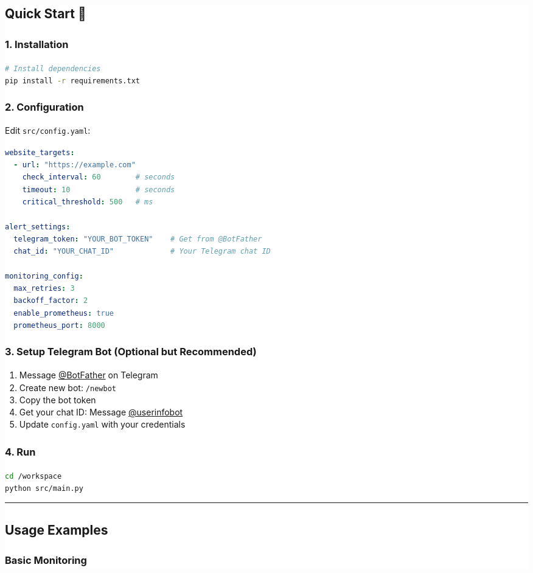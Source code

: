 
## Quick Start 🚀

### 1. Installation

```bash
# Install dependencies
pip install -r requirements.txt
```

### 2. Configuration

Edit `src/config.yaml`:

```yaml
website_targets:
  - url: "https://example.com"
    check_interval: 60        # seconds
    timeout: 10               # seconds
    critical_threshold: 500   # ms

alert_settings:
  telegram_token: "YOUR_BOT_TOKEN"    # Get from @BotFather
  chat_id: "YOUR_CHAT_ID"             # Your Telegram chat ID
  
monitoring_config:
  max_retries: 3
  backoff_factor: 2
  enable_prometheus: true
  prometheus_port: 8000
```

### 3. Setup Telegram Bot (Optional but Recommended)

1. Message [@BotFather](https://t.me/botfather) on Telegram
2. Create new bot: `/newbot`
3. Copy the bot token
4. Get your chat ID: Message [@userinfobot](https://t.me/userinfobot)
5. Update `config.yaml` with your credentials

### 4. Run

```bash
cd /workspace
python src/main.py
```

---

## Usage Examples

### Basic Monitoring
